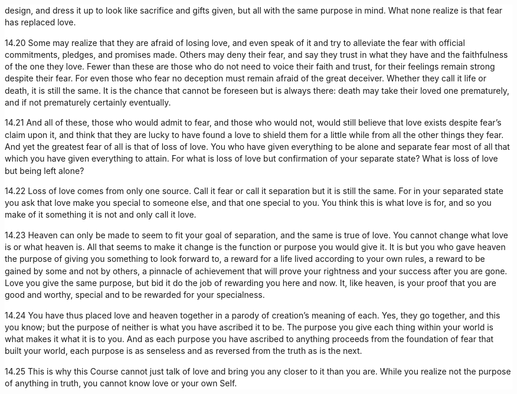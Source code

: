 design, and dress it up to look like sacrifice and gifts given, but all
with the same purpose in mind. What none realize is that fear has
replaced love. 

14.20 Some may realize that they are afraid of losing love, and even
speak of it and try to alleviate the fear with official commitments,
pledges, and promises made. Others may deny their fear, and say they
trust in what they have and the faithfulness of the one they love. Fewer
than these are those who do not need to voice their faith and trust, for
their feelings remain strong despite their fear. For even those who fear
no deception must remain afraid of the great deceiver.  Whether they
call it life or death, it is still the same. It is the chance that
cannot be foreseen but is always there: death may take their loved one
prematurely, and if not prematurely certainly eventually.

14.21 And all of these, those who would admit to fear, and those who
would not, would still believe that love exists despite fear’s claim
upon it, and think that they are lucky to have found a love to shield
them for a little while from all the other things they fear. And yet the
greatest fear of all is that of loss of love. You who have given
everything to be alone and separate fear most of all that which you have
given everything to attain. For what is loss of love but confirmation of
your separate state? What is loss of love but being left alone?

14.22 Loss of love comes from only one source. Call it fear or call it
separation but it is still the same. For in your separated state you ask
that love make you special to someone else, and that one special to you.
You think this is what love is for, and so you make of it something it
is not and only call it love. 

14.23 Heaven can only be made to seem to fit your goal of separation,
and the same is true of love. You cannot change what love is or what
heaven is. All that seems to make it change is the function or purpose
you would give it. It is but you who gave heaven the purpose of giving
you something to look forward to, a reward for a life lived according to
your own rules, a reward to be gained by some and not by others, a
pinnacle of achievement that will prove your rightness and your success
after you are gone. Love you give the same purpose, but bid it do the
job of rewarding you here and now. It, like heaven, is your proof that
you are good and worthy, special and to be rewarded for your
specialness.  

14.24 You have thus placed love and heaven together in a parody of
creation’s meaning of each. Yes, they go together, and this you know;
but the purpose of neither is what you have ascribed it to be. The
purpose you give each thing within your world is what makes it what it
is to you. And as each purpose you have ascribed to anything proceeds
from the foundation of fear that built your world, each purpose is as
senseless and as reversed from the truth as is the next. 

14.25 This is why this Course cannot just talk of love and bring you any
closer to it than you are. While you realize not the purpose of anything
in truth, you cannot know love or your own Self. 
